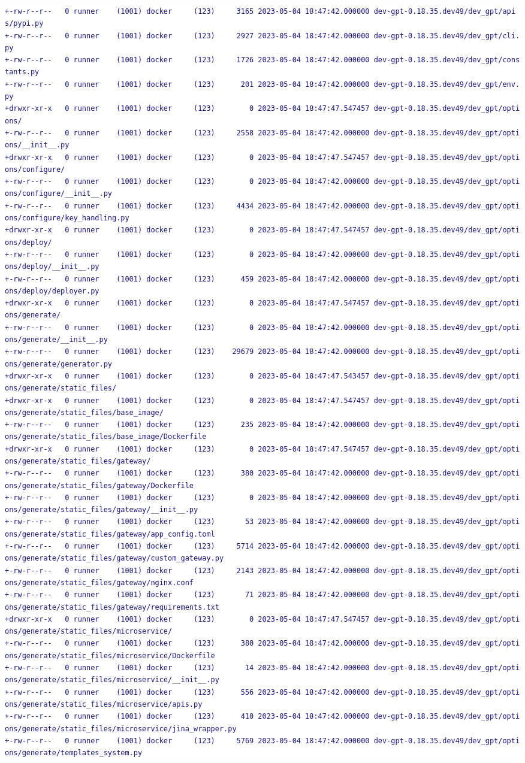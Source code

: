 ```diff
+-rw-r--r--   0 runner    (1001) docker     (123)     3165 2023-05-04 18:47:42.000000 dev-gpt-0.18.35.dev49/dev_gpt/apis/pypi.py
+-rw-r--r--   0 runner    (1001) docker     (123)     2927 2023-05-04 18:47:42.000000 dev-gpt-0.18.35.dev49/dev_gpt/cli.py
+-rw-r--r--   0 runner    (1001) docker     (123)     1726 2023-05-04 18:47:42.000000 dev-gpt-0.18.35.dev49/dev_gpt/constants.py
+-rw-r--r--   0 runner    (1001) docker     (123)      201 2023-05-04 18:47:42.000000 dev-gpt-0.18.35.dev49/dev_gpt/env.py
+drwxr-xr-x   0 runner    (1001) docker     (123)        0 2023-05-04 18:47:47.547457 dev-gpt-0.18.35.dev49/dev_gpt/options/
+-rw-r--r--   0 runner    (1001) docker     (123)     2558 2023-05-04 18:47:42.000000 dev-gpt-0.18.35.dev49/dev_gpt/options/__init__.py
+drwxr-xr-x   0 runner    (1001) docker     (123)        0 2023-05-04 18:47:47.547457 dev-gpt-0.18.35.dev49/dev_gpt/options/configure/
+-rw-r--r--   0 runner    (1001) docker     (123)        0 2023-05-04 18:47:42.000000 dev-gpt-0.18.35.dev49/dev_gpt/options/configure/__init__.py
+-rw-r--r--   0 runner    (1001) docker     (123)     4434 2023-05-04 18:47:42.000000 dev-gpt-0.18.35.dev49/dev_gpt/options/configure/key_handling.py
+drwxr-xr-x   0 runner    (1001) docker     (123)        0 2023-05-04 18:47:47.547457 dev-gpt-0.18.35.dev49/dev_gpt/options/deploy/
+-rw-r--r--   0 runner    (1001) docker     (123)        0 2023-05-04 18:47:42.000000 dev-gpt-0.18.35.dev49/dev_gpt/options/deploy/__init__.py
+-rw-r--r--   0 runner    (1001) docker     (123)      459 2023-05-04 18:47:42.000000 dev-gpt-0.18.35.dev49/dev_gpt/options/deploy/deployer.py
+drwxr-xr-x   0 runner    (1001) docker     (123)        0 2023-05-04 18:47:47.547457 dev-gpt-0.18.35.dev49/dev_gpt/options/generate/
+-rw-r--r--   0 runner    (1001) docker     (123)        0 2023-05-04 18:47:42.000000 dev-gpt-0.18.35.dev49/dev_gpt/options/generate/__init__.py
+-rw-r--r--   0 runner    (1001) docker     (123)    29679 2023-05-04 18:47:42.000000 dev-gpt-0.18.35.dev49/dev_gpt/options/generate/generator.py
+drwxr-xr-x   0 runner    (1001) docker     (123)        0 2023-05-04 18:47:47.543457 dev-gpt-0.18.35.dev49/dev_gpt/options/generate/static_files/
+drwxr-xr-x   0 runner    (1001) docker     (123)        0 2023-05-04 18:47:47.547457 dev-gpt-0.18.35.dev49/dev_gpt/options/generate/static_files/base_image/
+-rw-r--r--   0 runner    (1001) docker     (123)      235 2023-05-04 18:47:42.000000 dev-gpt-0.18.35.dev49/dev_gpt/options/generate/static_files/base_image/Dockerfile
+drwxr-xr-x   0 runner    (1001) docker     (123)        0 2023-05-04 18:47:47.547457 dev-gpt-0.18.35.dev49/dev_gpt/options/generate/static_files/gateway/
+-rw-r--r--   0 runner    (1001) docker     (123)      380 2023-05-04 18:47:42.000000 dev-gpt-0.18.35.dev49/dev_gpt/options/generate/static_files/gateway/Dockerfile
+-rw-r--r--   0 runner    (1001) docker     (123)        0 2023-05-04 18:47:42.000000 dev-gpt-0.18.35.dev49/dev_gpt/options/generate/static_files/gateway/__init__.py
+-rw-r--r--   0 runner    (1001) docker     (123)       53 2023-05-04 18:47:42.000000 dev-gpt-0.18.35.dev49/dev_gpt/options/generate/static_files/gateway/app_config.toml
+-rw-r--r--   0 runner    (1001) docker     (123)     5714 2023-05-04 18:47:42.000000 dev-gpt-0.18.35.dev49/dev_gpt/options/generate/static_files/gateway/custom_gateway.py
+-rw-r--r--   0 runner    (1001) docker     (123)     2143 2023-05-04 18:47:42.000000 dev-gpt-0.18.35.dev49/dev_gpt/options/generate/static_files/gateway/nginx.conf
+-rw-r--r--   0 runner    (1001) docker     (123)       71 2023-05-04 18:47:42.000000 dev-gpt-0.18.35.dev49/dev_gpt/options/generate/static_files/gateway/requirements.txt
+drwxr-xr-x   0 runner    (1001) docker     (123)        0 2023-05-04 18:47:47.547457 dev-gpt-0.18.35.dev49/dev_gpt/options/generate/static_files/microservice/
+-rw-r--r--   0 runner    (1001) docker     (123)      380 2023-05-04 18:47:42.000000 dev-gpt-0.18.35.dev49/dev_gpt/options/generate/static_files/microservice/Dockerfile
+-rw-r--r--   0 runner    (1001) docker     (123)       14 2023-05-04 18:47:42.000000 dev-gpt-0.18.35.dev49/dev_gpt/options/generate/static_files/microservice/__init__.py
+-rw-r--r--   0 runner    (1001) docker     (123)      556 2023-05-04 18:47:42.000000 dev-gpt-0.18.35.dev49/dev_gpt/options/generate/static_files/microservice/apis.py
+-rw-r--r--   0 runner    (1001) docker     (123)      410 2023-05-04 18:47:42.000000 dev-gpt-0.18.35.dev49/dev_gpt/options/generate/static_files/microservice/jina_wrapper.py
+-rw-r--r--   0 runner    (1001) docker     (123)     5769 2023-05-04 18:47:42.000000 dev-gpt-0.18.35.dev49/dev_gpt/options/generate/templates_system.py
```